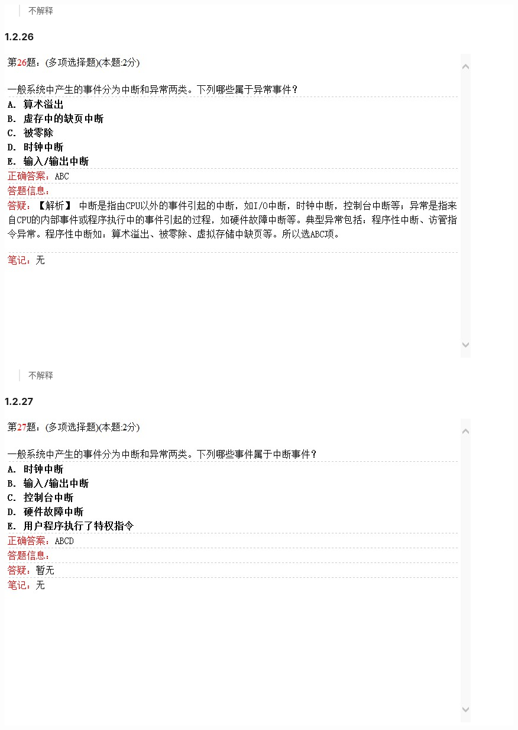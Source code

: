 > 不解释

### 1.2.26

![1.2.26.jpg](全国计算机等级四级嵌入式考试章节/1.2.26.jpg)
  
> 不解释

### 1.2.27

![1.2.27.jpg](全国计算机等级四级嵌入式考试章节/1.2.27.jpg)
  